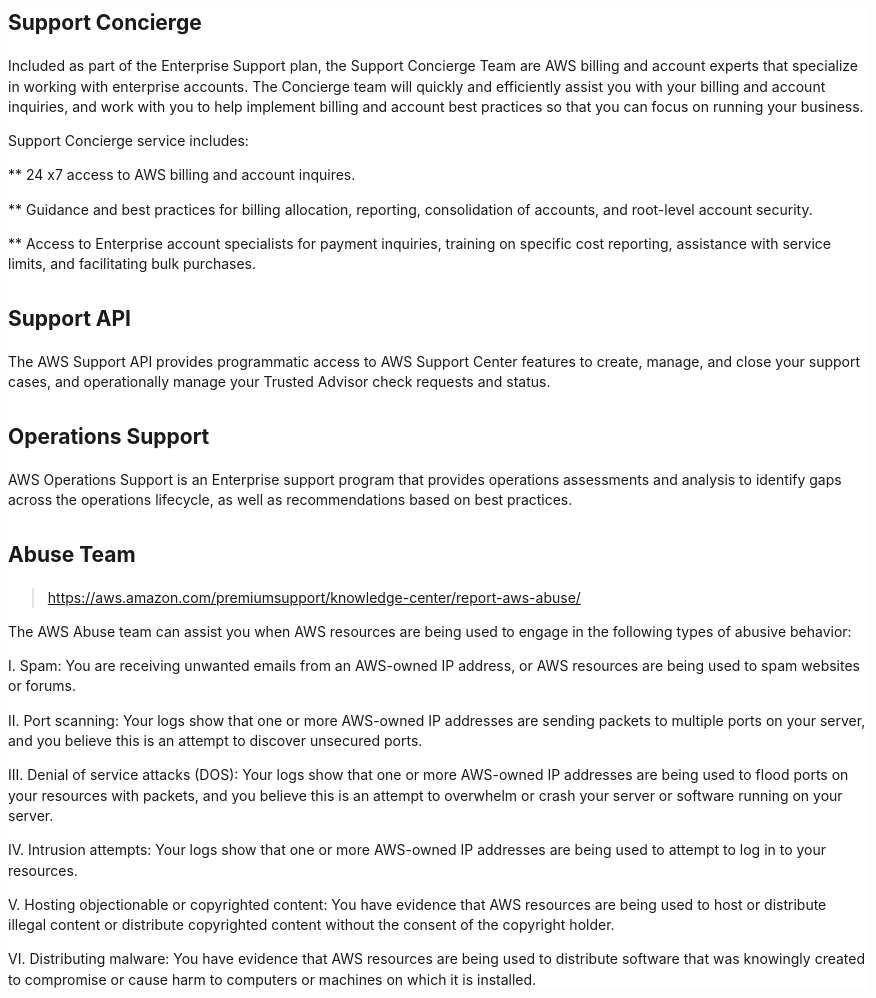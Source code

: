 ## Support Concierge

Included as part of the Enterprise Support plan, the Support Concierge Team are AWS billing and account experts that specialize in working with enterprise accounts. The Concierge team will quickly and efficiently assist you with your billing and account inquiries, and work with you to help implement billing and account best practices so that you can focus on running your business.

Support Concierge service includes:

** 24 x7 access to AWS billing and account inquires.

** Guidance and best practices for billing allocation, reporting, consolidation of accounts, and root-level account security.

** Access to Enterprise account specialists for payment inquiries, training on specific cost reporting, assistance with service limits, and facilitating bulk purchases.

## Support API
The AWS Support API provides programmatic access to AWS Support Center features to create, manage, and close your support cases, and operationally manage your Trusted Advisor check requests and status.

## Operations Support 

AWS Operations Support is an Enterprise support program that provides operations assessments and analysis to identify gaps across the operations lifecycle, as well as recommendations based on best practices.

## Abuse Team
> https://aws.amazon.com/premiumsupport/knowledge-center/report-aws-abuse/

The AWS Abuse team can assist you when AWS resources are being used to engage in the following types of abusive behavior:     

I. Spam: You are receiving unwanted emails from an AWS-owned IP address, or AWS resources are being used to spam websites or forums.

II. Port scanning: Your logs show that one or more AWS-owned IP addresses are sending packets to multiple ports on your server, and you believe this is an attempt to discover unsecured ports.

III. Denial of service attacks (DOS): Your logs show that one or more AWS-owned IP addresses are being used to flood ports on your resources with packets, and you believe this is an attempt to overwhelm or crash your server or software running on your server.    

IV. Intrusion attempts: Your logs show that one or more AWS-owned IP addresses are being used to attempt to log in to your resources.

V. Hosting objectionable or copyrighted content: You have evidence that AWS resources are being used to host or distribute illegal content or distribute copyrighted content without the consent of the copyright holder.

VI. Distributing malware: You have evidence that AWS resources are being used to distribute software that was knowingly created to compromise or cause harm to computers or machines on which it is installed.

